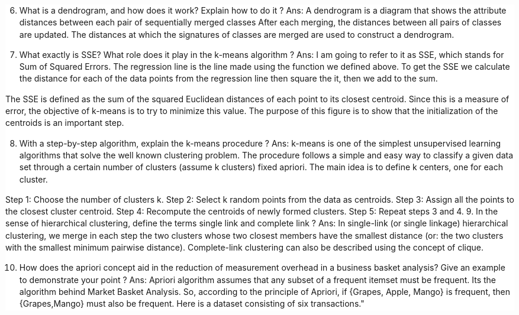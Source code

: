 6. What is a dendrogram, and how does it work? Explain how to do it ?
Ans: A dendrogram is a diagram that shows the attribute distances between each pair of sequentially merged classes After each merging, the distances between all pairs of classes are updated. The distances at which the signatures of classes are merged are used to construct a dendrogram.

7. What exactly is SSE? What role does it play in the k-means algorithm ?
Ans: I am going to refer to it as SSE, which stands for Sum of Squared Errors. The regression line is the line made using the function we defined above. To get the SSE we calculate the distance for each of the data points from the regression line then square the it, then we add to the sum.

The SSE is defined as the sum of the squared Euclidean distances of each point to its closest centroid. Since this is a measure of error, the objective of k-means is to try to minimize this value. The purpose of this figure is to show that the initialization of the centroids is an important step.

8. With a step-by-step algorithm, explain the k-means procedure ?
Ans: k-means is one of the simplest unsupervised learning algorithms that solve the well known clustering problem. The procedure follows a simple and easy way to classify a given data set through a certain number of clusters (assume k clusters) fixed apriori. The main idea is to define k centers, one for each cluster.

Step 1: Choose the number of clusters k.
Step 2: Select k random points from the data as centroids.
Step 3: Assign all the points to the closest cluster centroid.
Step 4: Recompute the centroids of newly formed clusters.
Step 5: Repeat steps 3 and 4.
9. In the sense of hierarchical clustering, define the terms single link and complete link ?
Ans: In single-link (or single linkage) hierarchical clustering, we merge in each step the two clusters whose two closest members have the smallest distance (or: the two clusters with the smallest minimum pairwise distance). Complete-link clustering can also be described using the concept of clique.

10. How does the apriori concept aid in the reduction of measurement overhead in a business basket analysis? Give an example to demonstrate your point ?
Ans: Apriori algorithm assumes that any subset of a frequent itemset must be frequent. Its the algorithm behind Market Basket Analysis. So, according to the principle of Apriori, if {Grapes, Apple, Mango} is frequent, then {Grapes,Mango} must also be frequent. Here is a dataset consisting of six transactions."
